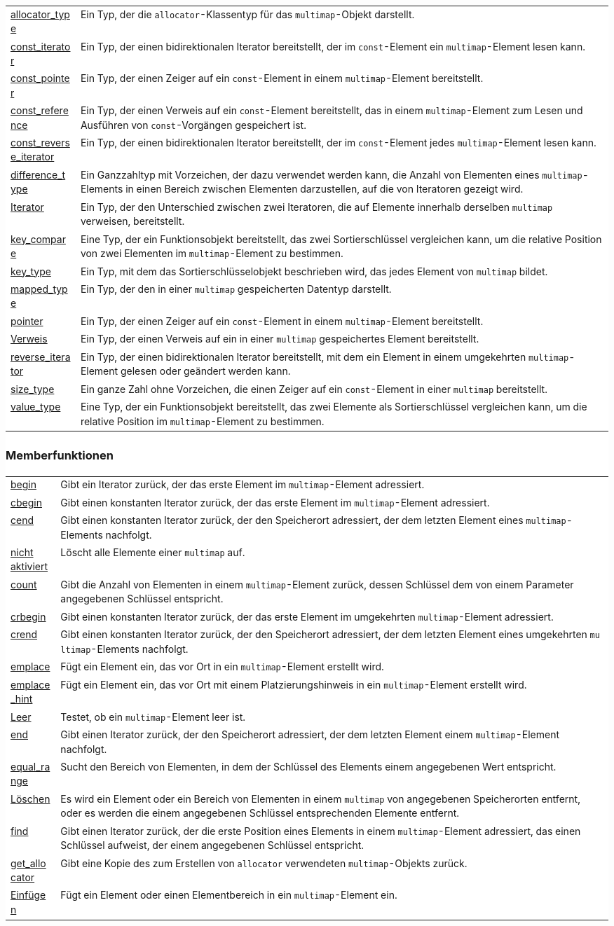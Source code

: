 |||  
|-|-|  
|[allocator\_type](../Topic/multimap::allocator_type.md)|Ein Typ, der die `allocator`\-Klassentyp für das `multimap`\-Objekt darstellt.|  
|[const\_iterator](../Topic/multimap::const_iterator.md)|Ein Typ, der einen bidirektionalen Iterator bereitstellt, der im `const`\-Element ein `multimap`\-Element lesen kann.|  
|[const\_pointer](../Topic/multimap::const_pointer.md)|Ein Typ, der einen Zeiger auf ein `const`\-Element in einem `multimap`\-Element bereitstellt.|  
|[const\_reference](../Topic/multimap::const_reference.md)|Ein Typ, der einen Verweis auf ein `const`\-Element bereitstellt, das in einem `multimap`\-Element zum Lesen und Ausführen von `const`\-Vorgängen gespeichert ist.|  
|[const\_reverse\_iterator](../Topic/multimap::const_reverse_iterator.md)|Ein Typ, der einen bidirektionalen Iterator bereitstellt, der im `const`\-Element jedes `multimap`\-Element lesen kann.|  
|[difference\_type](../Topic/multimap::difference_type.md)|Ein Ganzzahltyp mit Vorzeichen, der dazu verwendet werden kann, die Anzahl von Elementen eines `multimap`\-Elements in einen Bereich zwischen Elementen darzustellen, auf die von Iteratoren gezeigt wird.|  
|[Iterator](../Topic/multimap::iterator.md)|Ein Typ, der den Unterschied zwischen zwei Iteratoren, die auf Elemente innerhalb derselben `multimap` verweisen, bereitstellt.|  
|[key\_compare](../Topic/multimap::key_compare.md)|Eine Typ, der ein Funktionsobjekt bereitstellt, das zwei Sortierschlüssel vergleichen kann, um die relative Position von zwei Elementen im `multimap`\-Element zu bestimmen.|  
|[key\_type](../Topic/multimap::key_type.md)|Ein Typ, mit dem das Sortierschlüsselobjekt beschrieben wird, das jedes Element von `multimap` bildet.|  
|[mapped\_type](../Topic/multimap::mapped_type.md)|Ein Typ, der den in einer `multimap` gespeicherten Datentyp darstellt.|  
|[pointer](../Topic/multimap::pointer.md)|Ein Typ, der einen Zeiger auf ein `const`\-Element in einem `multimap`\-Element bereitstellt.|  
|[Verweis](../Topic/multimap::reference.md)|Ein Typ, der einen Verweis auf ein in einer `multimap` gespeichertes Element bereitstellt.|  
|[reverse\_iterator](../Topic/multimap::reverse_iterator.md)|Ein Typ, der einen bidirektionalen Iterator bereitstellt, mit dem ein Element in einem umgekehrten `multimap`\-Element gelesen oder geändert werden kann.|  
|[size\_type](../Topic/multimap::size_type.md)|Ein ganze Zahl ohne Vorzeichen, die einen Zeiger auf ein `const`\-Element in einer `multimap` bereitstellt.|  
|[value\_type](../Topic/multimap::value_type.md)|Eine Typ, der ein Funktionsobjekt bereitstellt, das zwei Elemente als Sortierschlüssel vergleichen kann, um die relative Position im `multimap`\-Element zu bestimmen.|  
  
### Memberfunktionen  
  
|||  
|-|-|  
|[begin](../Topic/multimap::begin.md)|Gibt ein Iterator zurück, der das erste Element im `multimap`\-Element adressiert.|  
|[cbegin](../Topic/multimap::cbegin.md)|Gibt einen konstanten Iterator zurück, der das erste Element im `multimap`\-Element adressiert.|  
|[cend](../Topic/multimap::cend.md)|Gibt einen konstanten Iterator zurück, der den Speicherort adressiert, der dem letzten Element eines `multimap`\-Elements nachfolgt.|  
|[nicht aktiviert](../Topic/multimap::clear.md)|Löscht alle Elemente einer `multimap` auf.|  
|[count](../Topic/multimap::count.md)|Gibt die Anzahl von Elementen in einem `multimap`\-Element zurück, dessen Schlüssel dem von einem Parameter angegebenen Schlüssel entspricht.|  
|[crbegin](../Topic/multimap::crbegin.md)|Gibt einen konstanten Iterator zurück, der das erste Element im umgekehrten `multimap`\-Element adressiert.|  
|[crend](../Topic/multimap::crend.md)|Gibt einen konstanten Iterator zurück, der den Speicherort adressiert, der dem letzten Element eines umgekehrten `multimap`\-Elements nachfolgt.|  
|[emplace](../Topic/multimap::emplace.md)|Fügt ein Element ein, das vor Ort in ein `multimap`\-Element erstellt wird.|  
|[emplace\_hint](../Topic/multimap::emplace_hint.md)|Fügt ein Element ein, das vor Ort mit einem Platzierungshinweis in ein `multimap`\-Element erstellt wird.|  
|[Leer](../Topic/multimap::empty.md)|Testet, ob ein `multimap`\-Element leer ist.|  
|[end](../Topic/multimap::end.md)|Gibt einen Iterator zurück, der den Speicherort adressiert, der dem letzten Element einem `multimap`\-Element nachfolgt.|  
|[equal\_range](../Topic/multimap::equal_range.md)|Sucht den Bereich von Elementen, in dem der Schlüssel des Elements einem angegebenen Wert entspricht.|  
|[Löschen](../Topic/multimap::erase.md)|Es wird ein Element oder ein Bereich von Elementen in einem `multimap` von angegebenen Speicherorten entfernt, oder es werden die einem angegebenen Schlüssel entsprechenden Elemente entfernt.|  
|[find](../Topic/multimap::find.md)|Gibt einen Iterator zurück, der die erste Position eines Elements in einem `multimap`\-Element adressiert, das einen Schlüssel aufweist, der einem angegebenen Schlüssel entspricht.|  
|[get\_allocator](../Topic/multimap::get_allocator.md)|Gibt eine Kopie des zum Erstellen von `allocator` verwendeten `multimap`\-Objekts zurück.|  
|[Einfügen](../Topic/multimap::insert.md)|Fügt ein Element oder einen Elementbereich in ein `multimap`\-Element ein.|  